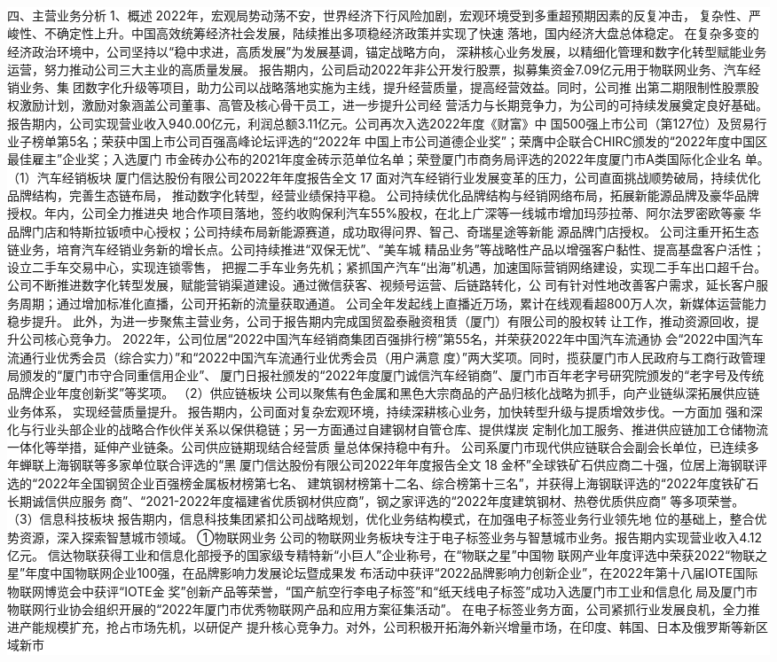 四、主营业务分析
1、概述
2022年，宏观局势动荡不安，世界经济下行风险加剧，宏观环境受到多重超预期因素的反复冲击，
复杂性、严峻性、不确定性上升。中国高效统筹经济社会发展，陆续推出多项稳经济政策并实现了快速
落地，国内经济大盘总体稳定。
在复杂多变的经济政治环境中，公司坚持以“稳中求进，高质发展”为发展基调，锚定战略方向，
深耕核心业务发展，以精细化管理和数字化转型赋能业务运营，努力推动公司三大主业的高质量发展。
报告期内，公司启动2022年非公开发行股票，拟募集资金7.09亿元用于物联网业务、汽车经销业务、集
团数字化升级等项目，助力公司以战略落地实施为主线，提升经营质量，提高经营效益。同时，公司推
出第二期限制性股票股权激励计划，激励对象涵盖公司董事、高管及核心骨干员工，进一步提升公司经
营活力与长期竞争力，为公司的可持续发展奠定良好基础。
报告期内，公司实现营业收入940.00亿元，利润总额3.11亿元。公司再次入选2022年度《财富》中
国500强上市公司（第127位）及贸易行业子榜单第5名；荣获中国上市公司百强高峰论坛评选的“2022年
中国上市公司道德企业奖”；荣膺中企联合CHIRC颁发的“2022年度中国区最佳雇主”企业奖；入选厦门
市金砖办公布的2021年度金砖示范单位名单；荣登厦门市商务局评选的2022年度厦门市A类国际化企业名
单。
（1）汽车经销板块
厦门信达股份有限公司2022年年度报告全文
17
面对汽车经销行业发展变革的压力，公司直面挑战顺势破局，持续优化品牌结构，完善生态链布局，
推动数字化转型，经营业绩保持平稳。
公司持续优化品牌结构与经销网络布局，拓展新能源品牌及豪华品牌授权。年内，公司全力推进央
地合作项目落地，签约收购保利汽车55%股权，在北上广深等一线城市增加玛莎拉蒂、阿尔法罗密欧等豪
华品牌门店和特斯拉钣喷中心授权；公司持续布局新能源赛道，成功取得问界、智己、奇瑞星途等新能
源品牌门店授权。
公司注重开拓生态链业务，培育汽车经销业务新的增长点。公司持续推进“双保无忧”、“美车城
精品业务”等战略性产品以增强客户黏性、提高基盘客户活性；设立二手车交易中心，实现连锁零售，
把握二手车业务先机；紧抓国产汽车“出海”机遇，加速国际营销网络建设，实现二手车出口超千台。
公司不断推进数字化转型发展，赋能营销渠道建设。通过微信获客、视频号运营、后链路转化，公
司有针对性地改善客户需求，延长客户服务周期；通过增加标准化直播，公司开拓新的流量获取通道。
公司全年发起线上直播近万场，累计在线观看超800万人次，新媒体运营能力稳步提升。
此外，为进一步聚焦主营业务，公司于报告期内完成国贸盈泰融资租赁（厦门）有限公司的股权转
让工作，推动资源回收，提升公司核心竞争力。
2022年，公司位居“2022中国汽车经销商集团百强排行榜”第55名，并荣获2022年中国汽车流通协
会“2022中国汽车流通行业优秀会员（综合实力）”和“2022中国汽车流通行业优秀会员（用户满意
度）”两大奖项。同时，揽获厦门市人民政府与工商行政管理局颁发的“厦门市守合同重信用企业”、
厦门日报社颁发的“2022年度厦门诚信汽车经销商”、厦门市百年老字号研究院颁发的“老字号及传统
品牌企业年度创新奖”等奖项。
（2）供应链板块
公司以聚焦有色金属和黑色大宗商品的产品归核化战略为抓手，向产业链纵深拓展供应链业务体系，
实现经营质量提升。
报告期内，公司面对复杂宏观环境，持续深耕核心业务，加快转型升级与提质增效步伐。一方面加
强和深化与行业头部企业的战略合作伙伴关系以保供稳链；另一方面通过自建钢材自管仓库、提供煤炭
定制化加工服务、推进供应链加工仓储物流一体化等举措，延伸产业链条。公司供应链期现结合经营质
量总体保持稳中有升。
公司系厦门市现代供应链联合会副会长单位，已连续多年蝉联上海钢联等多家单位联合评选的“黑
厦门信达股份有限公司2022年年度报告全文
18
金杯”全球铁矿石供应商二十强，位居上海钢联评选的“2022年全国钢贸企业百强榜金属板材榜第七名、
建筑钢材榜第十二名、综合榜第十三名”，并获得上海钢联评选的“2022年度铁矿石长期诚信供应服务
商”、“2021-2022年度福建省优质钢材供应商”，钢之家评选的“2022年度建筑钢材、热卷优质供应商”
等多项荣誉。
（3）信息科技板块
报告期内，信息科技集团紧扣公司战略规划，优化业务结构模式，在加强电子标签业务行业领先地
位的基础上，整合优势资源，深入探索智慧城市领域。
①物联网业务
公司的物联网业务板块专注于电子标签业务与智慧城市业务。报告期内实现营业收入4.12亿元。
信达物联获得工业和信息化部授予的国家级专精特新“小巨人”企业称号，在“物联之星”中国物
联网产业年度评选中荣获2022“物联之星”年度中国物联网企业100强，在品牌影响力发展论坛暨成果发
布活动中获评“2022品牌影响力创新企业”，在2022年第十八届IOTE国际物联网博览会中获评“IOTE金
奖”创新产品等荣誉，“国产航空行李电子标签”和“纸天线电子标签”成功入选厦门市工业和信息化
局及厦门市物联网行业协会组织开展的“2022年厦门市优秀物联网产品和应用方案征集活动”。
在电子标签业务方面，公司紧抓行业发展良机，全力推进产能规模扩充，抢占市场先机，以研促产
提升核心竞争力。对外，公司积极开拓海外新兴增量市场，在印度、韩国、日本及俄罗斯等新区域新市